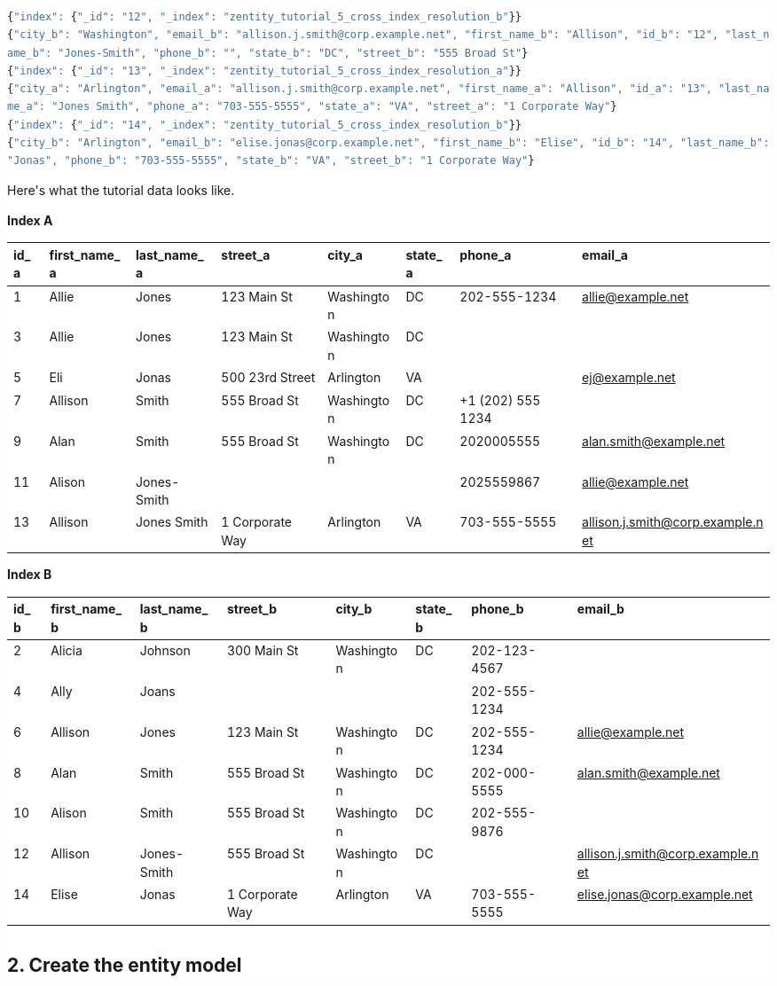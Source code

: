 ```javascript
{"index": {"_id": "12", "_index": "zentity_tutorial_5_cross_index_resolution_b"}}
{"city_b": "Washington", "email_b": "allison.j.smith@corp.example.net", "first_name_b": "Allison", "id_b": "12", "last_name_b": "Jones-Smith", "phone_b": "", "state_b": "DC", "street_b": "555 Broad St"}
{"index": {"_id": "13", "_index": "zentity_tutorial_5_cross_index_resolution_a"}}
{"city_a": "Arlington", "email_a": "allison.j.smith@corp.example.net", "first_name_a": "Allison", "id_a": "13", "last_name_a": "Jones Smith", "phone_a": "703-555-5555", "state_a": "VA", "street_a": "1 Corporate Way"}
{"index": {"_id": "14", "_index": "zentity_tutorial_5_cross_index_resolution_b"}}
{"city_b": "Arlington", "email_b": "elise.jonas@corp.example.net", "first_name_b": "Elise", "id_b": "14", "last_name_b": "Jonas", "phone_b": "703-555-5555", "state_b": "VA", "street_b": "1 Corporate Way"}
```

Here's what the tutorial data looks like.

**Index A**

|id_a|first_name_a|last_name_a|street_a|city_a|state_a|phone_a|email_a|
|:---|:---|:---|:---|:---|:---|:---|:---|
|1|Allie|Jones|123 Main St|Washington|DC|202-555-1234|allie@example.net|
|3|Allie|Jones|123 Main St|Washington|DC|||
|5|Eli|Jonas|500 23rd Street|Arlington|VA||ej@example.net|
|7|Allison|Smith|555 Broad St|Washington|DC|+1 (202) 555 1234||
|9|Alan|Smith|555 Broad St|Washington|DC|2020005555|alan.smith@example.net|
|11|Alison|Jones-Smith||||2025559867|allie@example.net|
|13|Allison|Jones Smith|1 Corporate Way|Arlington|VA|703-555-5555|allison.j.smith@corp.example.net|

**Index B**

|id_b|first_name_b|last_name_b|street_b|city_b|state_b|phone_b|email_b|
|:---|:---|:---|:---|:---|:---|:---|:---|
|2|Alicia|Johnson|300 Main St|Washington|DC|202-123-4567||
|4|Ally|Joans||||202-555-1234||
|6|Allison|Jones|123 Main St|Washington|DC|202-555-1234|allie@example.net|
|8|Alan|Smith|555 Broad St|Washington|DC|202-000-5555|alan.smith@example.net|
|10|Alison|Smith|555 Broad St|Washington|DC|202-555-9876||
|12|Allison|Jones-Smith|555 Broad St|Washington|DC||allison.j.smith@corp.example.net|
|14|Elise|Jonas|1 Corporate Way|Arlington|VA|703-555-5555|elise.jonas@corp.example.net|


## <a name="create-entity-model"></a>2. Create the entity model
